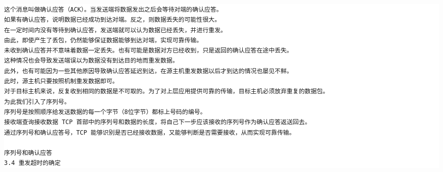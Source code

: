 ```
这个消息叫做确认应答（ACK）。当发送端将数据发出之后会等待对端的确认应答。
如果有确认应答，说明数据已经成功到达对端。反之，则数据丢失的可能性很大。
在一定时间内没有等待到确认应答，发送端就可以认为数据已经丢失，并进行重发。
由此，即使产生了丢包，仍然能够保证数据能够到达对端，实现可靠传输。
未收到确认应答并不意味着数据一定丢失。也有可能是数据对方已经收到，只是返回的确认应答在途中丢失。
这种情况也会导致发送端误以为数据没有到达目的地而重发数据。
此外，也有可能因为一些其他原因导致确认应答延迟到达，在源主机重发数据以后才到达的情况也屡见不鲜。
此时，源主机只要按照机制重发数据即可。
对于目标主机来说，反复收到相同的数据是不可取的。为了对上层应用提供可靠的传输，目标主机必须放弃重复的数据包。
为此我们引入了序列号。
序列号是按照顺序给发送数据的每一个字节（8位字节）都标上号码的编号。
接收端查询接收数据 TCP 首部中的序列号和数据的长度，将自己下一步应该接收的序列号作为确认应答返送回去。
通过序列号和确认应答号，TCP 能够识别是否已经接收数据，又能够判断是否需要接收，从而实现可靠传输。

序列号和确认应答
3.4 重发超时的确定
